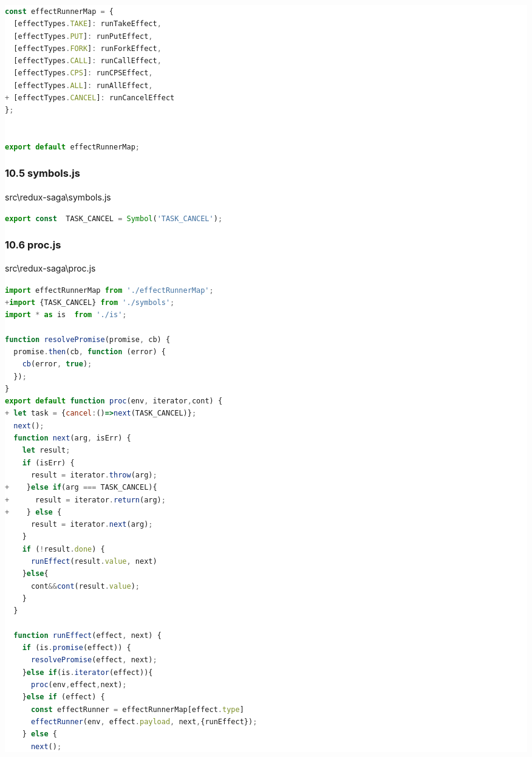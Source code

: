 ```js
const effectRunnerMap = {
  [effectTypes.TAKE]: runTakeEffect,
  [effectTypes.PUT]: runPutEffect,
  [effectTypes.FORK]: runForkEffect,
  [effectTypes.CALL]: runCallEffect,
  [effectTypes.CPS]: runCPSEffect,
  [effectTypes.ALL]: runAllEffect,
+ [effectTypes.CANCEL]: runCancelEffect
};


export default effectRunnerMap;
```

### 10.5 symbols.js

src\redux-saga\symbols.js

```js
export const  TASK_CANCEL = Symbol('TASK_CANCEL');
```

### 10.6 proc.js

src\redux-saga\proc.js

```js
import effectRunnerMap from './effectRunnerMap';
+import {TASK_CANCEL} from './symbols';
import * as is  from './is';

function resolvePromise(promise, cb) {
  promise.then(cb, function (error) {
    cb(error, true);
  });
}
export default function proc(env, iterator,cont) {
+ let task = {cancel:()=>next(TASK_CANCEL)};
  next();
  function next(arg, isErr) {
    let result;
    if (isErr) {
      result = iterator.throw(arg);
+    }else if(arg === TASK_CANCEL){
+      result = iterator.return(arg);
+    } else {
      result = iterator.next(arg);
    }
    if (!result.done) {
      runEffect(result.value, next)
    }else{
      cont&&cont(result.value);
    }
  }

  function runEffect(effect, next) {
    if (is.promise(effect)) {
      resolvePromise(effect, next);
    }else if(is.iterator(effect)){
      proc(env,effect,next);
    }else if (effect) {
      const effectRunner = effectRunnerMap[effect.type]
      effectRunner(env, effect.payload, next,{runEffect});
    } else {
      next();
```